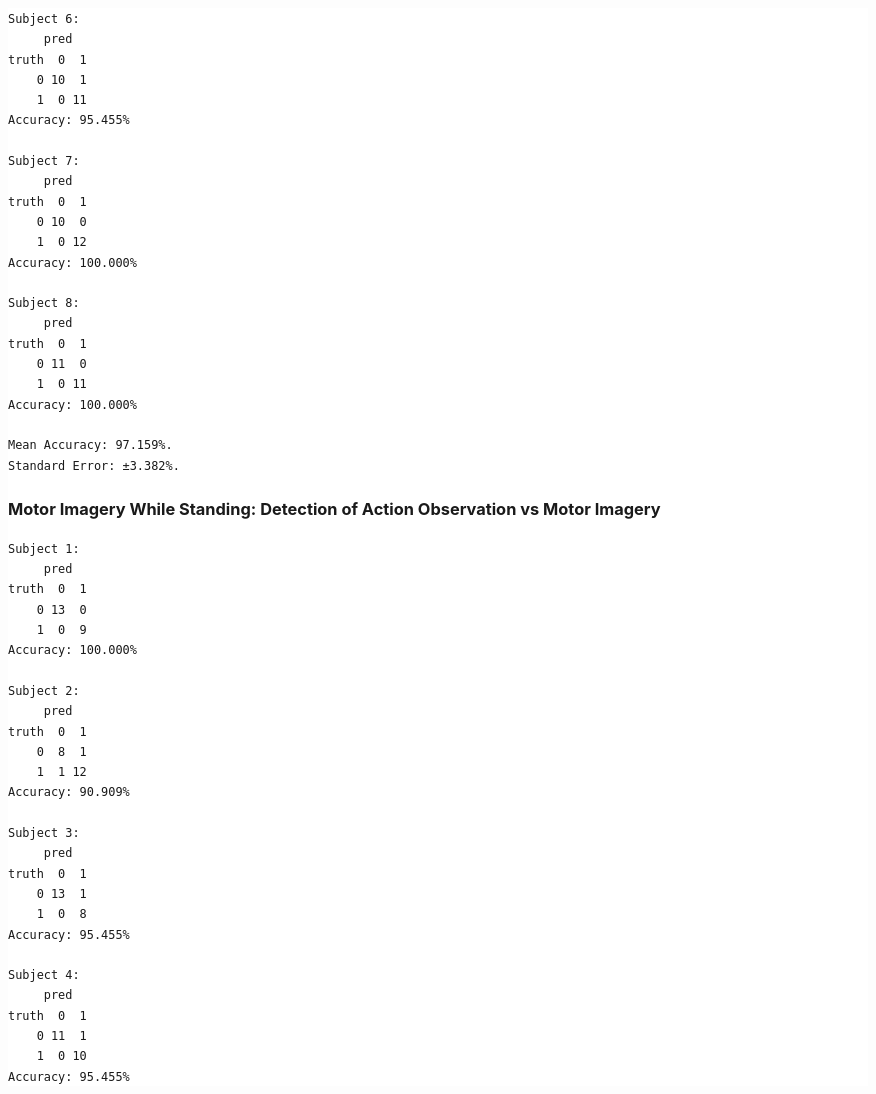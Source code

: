     Subject 6:
         pred
    truth  0  1
        0 10  1
        1  0 11
    Accuracy: 95.455%

    Subject 7:
         pred
    truth  0  1
        0 10  0
        1  0 12
    Accuracy: 100.000%

    Subject 8:
         pred
    truth  0  1
        0 11  0
        1  0 11
    Accuracy: 100.000%

    Mean Accuracy: 97.159%.
    Standard Error: ±3.382%.

### Motor Imagery While Standing: Detection of Action Observation vs Motor Imagery

    Subject 1:
         pred
    truth  0  1
        0 13  0
        1  0  9
    Accuracy: 100.000%

    Subject 2:
         pred
    truth  0  1
        0  8  1
        1  1 12
    Accuracy: 90.909%

    Subject 3:
         pred
    truth  0  1
        0 13  1
        1  0  8
    Accuracy: 95.455%

    Subject 4:
         pred
    truth  0  1
        0 11  1
        1  0 10
    Accuracy: 95.455%
